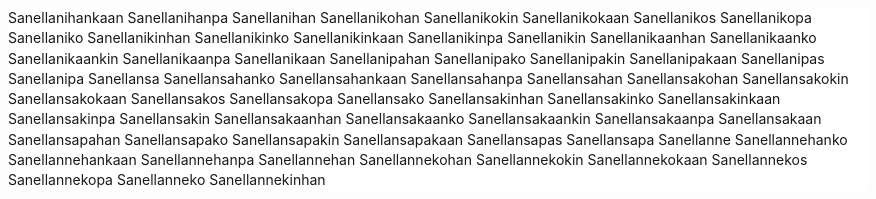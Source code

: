 Sanellanihankaan
Sanellanihanpa
Sanellanihan
Sanellanikohan
Sanellanikokin
Sanellanikokaan
Sanellanikos
Sanellanikopa
Sanellaniko
Sanellanikinhan
Sanellanikinko
Sanellanikinkaan
Sanellanikinpa
Sanellanikin
Sanellanikaanhan
Sanellanikaanko
Sanellanikaankin
Sanellanikaanpa
Sanellanikaan
Sanellanipahan
Sanellanipako
Sanellanipakin
Sanellanipakaan
Sanellanipas
Sanellanipa
Sanellansa
Sanellansahanko
Sanellansahankaan
Sanellansahanpa
Sanellansahan
Sanellansakohan
Sanellansakokin
Sanellansakokaan
Sanellansakos
Sanellansakopa
Sanellansako
Sanellansakinhan
Sanellansakinko
Sanellansakinkaan
Sanellansakinpa
Sanellansakin
Sanellansakaanhan
Sanellansakaanko
Sanellansakaankin
Sanellansakaanpa
Sanellansakaan
Sanellansapahan
Sanellansapako
Sanellansapakin
Sanellansapakaan
Sanellansapas
Sanellansapa
Sanellanne
Sanellannehanko
Sanellannehankaan
Sanellannehanpa
Sanellannehan
Sanellannekohan
Sanellannekokin
Sanellannekokaan
Sanellannekos
Sanellannekopa
Sanellanneko
Sanellannekinhan